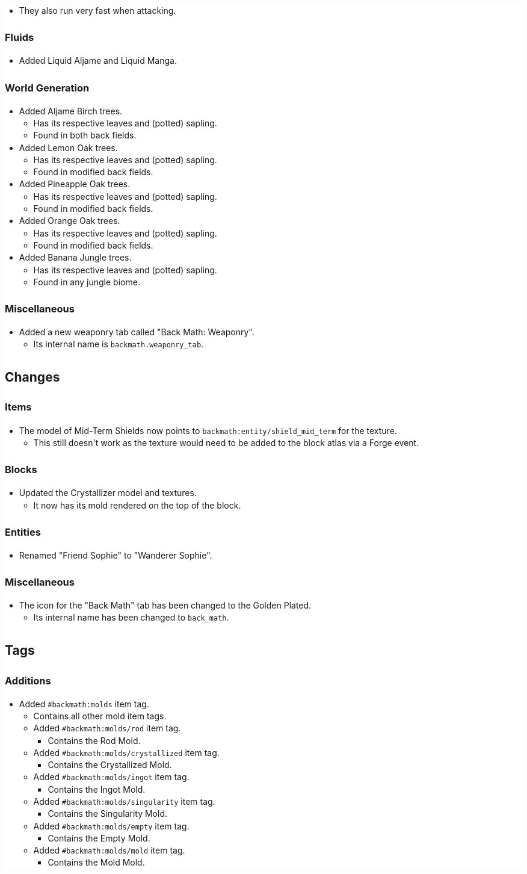   - They also run very fast when attacking.

### Fluids
- Added Liquid Aljame and Liquid Manga.

### World Generation
- Added Aljame Birch trees.
  - Has its respective leaves and (potted) sapling.
  - Found in both back fields.
- Added Lemon Oak trees.
  - Has its respective leaves and (potted) sapling.
  - Found in modified back fields.
- Added Pineapple Oak trees.
  - Has its respective leaves and (potted) sapling.
  - Found in modified back fields.
- Added Orange Oak trees.
  - Has its respective leaves and (potted) sapling.
  - Found in modified back fields.
- Added Banana Jungle trees.
  - Has its respective leaves and (potted) sapling.
  - Found in any jungle biome.

### Miscellaneous
- Added a new weaponry tab called "Back Math: Weaponry".
  - Its internal name is `backmath.weaponry_tab`.

## Changes
### Items
- The model of Mid-Term Shields now points to `backmath:entity/shield_mid_term` for the texture.
  - This still doesn't work as the texture would need to be added to the block atlas via a Forge event.

### Blocks
- Updated the Crystallizer model and textures.
  - It now has its mold rendered on the top of the block.

### Entities
- Renamed "Friend Sophie" to "Wanderer Sophie".

### Miscellaneous
- The icon for the "Back Math" tab has been changed to the Golden Plated.
  - Its internal name has been changed to `back_math`.

## Tags
### Additions
- Added `#backmath:molds` item tag.
  - Contains all other mold item tags.
  - Added `#backmath:molds/rod` item tag.
    - Contains the Rod Mold.
  - Added `#backmath:molds/crystallized` item tag.
    - Contains the Crystallized Mold.
  - Added `#backmath:molds/ingot` item tag.
    - Contains the Ingot Mold.
  - Added `#backmath:molds/singularity` item tag.
    - Contains the Singularity Mold.
  - Added `#backmath:molds/empty` item tag.
    - Contains the Empty Mold.
  - Added `#backmath:molds/mold` item tag.
    - Contains the Mold Mold.
